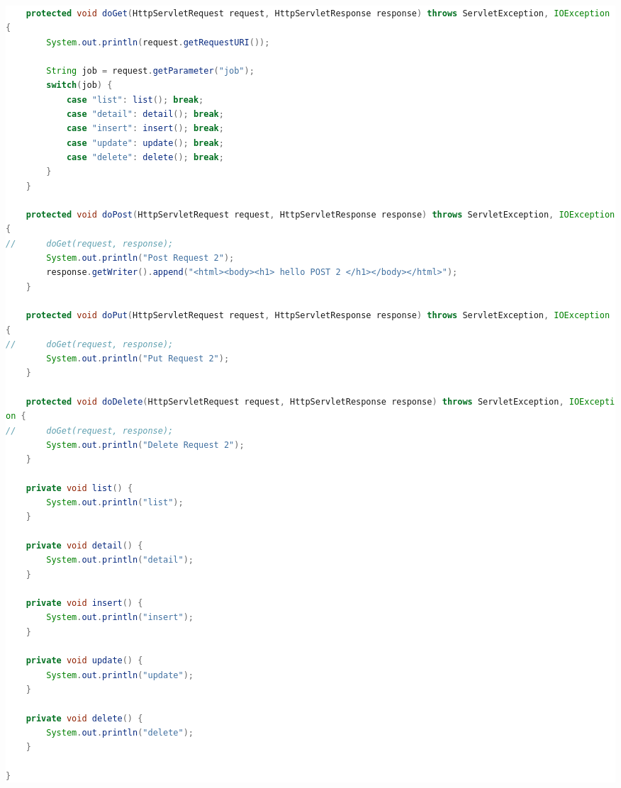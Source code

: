 ```java
	protected void doGet(HttpServletRequest request, HttpServletResponse response) throws ServletException, IOException {
		System.out.println(request.getRequestURI());
		
		String job = request.getParameter("job");
		switch(job) {
			case "list": list(); break;
			case "detail": detail(); break;
			case "insert": insert(); break;
			case "update": update(); break;
			case "delete": delete(); break;
		}
	}

	protected void doPost(HttpServletRequest request, HttpServletResponse response) throws ServletException, IOException {
//		doGet(request, response);
		System.out.println("Post Request 2");
		response.getWriter().append("<html><body><h1> hello POST 2 </h1></body></html>");
	}
	
	protected void doPut(HttpServletRequest request, HttpServletResponse response) throws ServletException, IOException {
//		doGet(request, response);
		System.out.println("Put Request 2");
	}
	
	protected void doDelete(HttpServletRequest request, HttpServletResponse response) throws ServletException, IOException {
//		doGet(request, response);
		System.out.println("Delete Request 2");
	}
	
	private void list() {
		System.out.println("list");
	}
	
	private void detail() {
		System.out.println("detail");
	}
	
	private void insert() {
		System.out.println("insert");
	}
	
	private void update() {
		System.out.println("update");
	}
	
	private void delete() {
		System.out.println("delete");
	}

}
```
